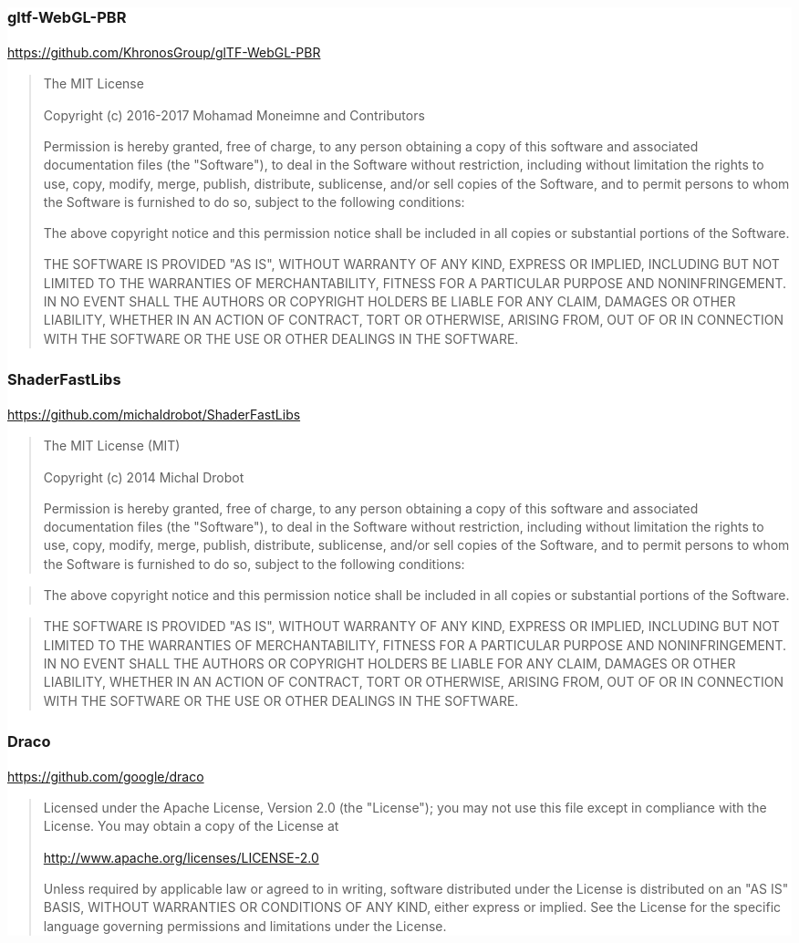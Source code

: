 ### gltf-WebGL-PBR

https://github.com/KhronosGroup/glTF-WebGL-PBR

> The MIT License
>
> Copyright (c) 2016-2017 Mohamad Moneimne and Contributors
>
> Permission is hereby granted, free of charge, to any person obtaining
> a copy of this software and associated documentation files (the "Software"),
> to deal in the Software without restriction, including without limitation the
> rights to use, copy, modify, merge, publish, distribute, sublicense, and/or
> sell copies of the Software, and to permit persons to whom the Software is
> furnished to do so, subject to the following conditions:
>
> The above copyright notice and this permission notice shall be included in
> all copies or substantial portions of the Software.
>
> THE SOFTWARE IS PROVIDED "AS IS", WITHOUT WARRANTY OF ANY KIND, EXPRESS OR IMPLIED,
> INCLUDING BUT NOT LIMITED TO THE WARRANTIES OF MERCHANTABILITY, FITNESS FOR A
> PARTICULAR PURPOSE AND NONINFRINGEMENT. IN NO EVENT SHALL THE AUTHORS OR COPYRIGHT
> HOLDERS BE LIABLE FOR ANY CLAIM, DAMAGES OR OTHER LIABILITY, WHETHER IN AN ACTION OF
> CONTRACT, TORT OR OTHERWISE, ARISING FROM, OUT OF OR IN CONNECTION WITH THE SOFTWARE
> OR THE USE OR OTHER DEALINGS IN THE SOFTWARE.

### ShaderFastLibs

https://github.com/michaldrobot/ShaderFastLibs

> The MIT License (MIT)
>
> Copyright (c) 2014 Michal Drobot
>
> Permission is hereby granted, free of charge, to any person obtaining a copy of this software and associated documentation files (the "Software"), to deal in the Software without restriction, including without limitation the rights to use, copy, modify, merge, publish, distribute, sublicense, and/or sell copies of the Software, and to permit persons to whom the Software is furnished to do so, subject to the following conditions:

> The above copyright notice and this permission notice shall be included in all copies or substantial portions of the Software.

> THE SOFTWARE IS PROVIDED "AS IS", WITHOUT WARRANTY OF ANY KIND, EXPRESS OR IMPLIED, INCLUDING BUT NOT LIMITED TO THE WARRANTIES OF MERCHANTABILITY, FITNESS FOR A PARTICULAR PURPOSE AND NONINFRINGEMENT. IN NO EVENT SHALL THE AUTHORS OR COPYRIGHT HOLDERS BE LIABLE FOR ANY CLAIM, DAMAGES OR OTHER LIABILITY, WHETHER IN AN ACTION OF CONTRACT, TORT OR OTHERWISE, ARISING FROM, OUT OF OR IN CONNECTION WITH THE SOFTWARE OR THE USE OR OTHER DEALINGS IN THE SOFTWARE.

### Draco

https://github.com/google/draco

> Licensed under the Apache License, Version 2.0 (the "License"); you may not
> use this file except in compliance with the License. You may obtain a copy of
> the License at
>
> <http://www.apache.org/licenses/LICENSE-2.0>
>
> Unless required by applicable law or agreed to in writing, software
> distributed under the License is distributed on an "AS IS" BASIS, WITHOUT
> WARRANTIES OR CONDITIONS OF ANY KIND, either express or implied. See the
> License for the specific language governing permissions and limitations under
> the License.

